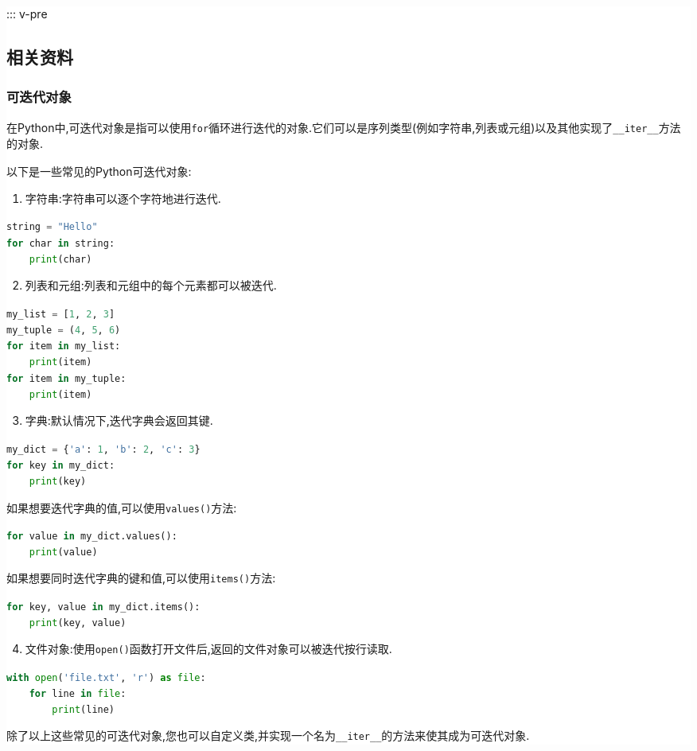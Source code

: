 ::: v-pre
## 相关资料  

### 可迭代对象

在Python中,可迭代对象是指可以使用`for`循环进行迭代的对象.它们可以是序列类型(例如字符串,列表或元组)以及其他实现了`__iter__`方法的对象.

以下是一些常见的Python可迭代对象:

1. 字符串:字符串可以逐个字符地进行迭代.

```python
string = "Hello"
for char in string:
    print(char)
```

2. 列表和元组:列表和元组中的每个元素都可以被迭代.

```python
my_list = [1, 2, 3]
my_tuple = (4, 5, 6)
for item in my_list:
    print(item)
for item in my_tuple:
    print(item)
```

3. 字典:默认情况下,迭代字典会返回其键.

```python
my_dict = {'a': 1, 'b': 2, 'c': 3}
for key in my_dict:
    print(key)
```

如果想要迭代字典的值,可以使用`values()`方法:

```python
for value in my_dict.values():
    print(value)
```

如果想要同时迭代字典的键和值,可以使用`items()`方法:

```python
for key, value in my_dict.items():
    print(key, value)
```

4. 文件对象:使用`open()`函数打开文件后,返回的文件对象可以被迭代按行读取.

```python
with open('file.txt', 'r') as file:
    for line in file:
        print(line)
```

除了以上这些常见的可迭代对象,您也可以自定义类,并实现一个名为`__iter__`的方法来使其成为可迭代对象.
